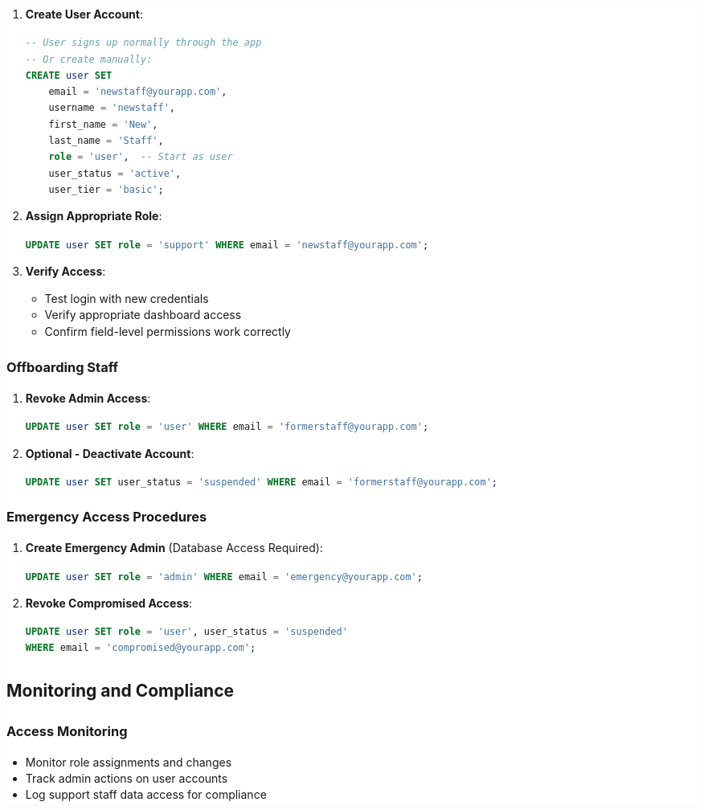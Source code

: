 1. **Create User Account**:
   ```sql
   -- User signs up normally through the app
   -- Or create manually:
   CREATE user SET
       email = 'newstaff@yourapp.com',
       username = 'newstaff',
       first_name = 'New',
       last_name = 'Staff',
       role = 'user',  -- Start as user
       user_status = 'active',
       user_tier = 'basic';
   ```

2. **Assign Appropriate Role**:
   ```sql
   UPDATE user SET role = 'support' WHERE email = 'newstaff@yourapp.com';
   ```

3. **Verify Access**:
   - Test login with new credentials
   - Verify appropriate dashboard access
   - Confirm field-level permissions work correctly

### Offboarding Staff

1. **Revoke Admin Access**:
   ```sql
   UPDATE user SET role = 'user' WHERE email = 'formerstaff@yourapp.com';
   ```

2. **Optional - Deactivate Account**:
   ```sql
   UPDATE user SET user_status = 'suspended' WHERE email = 'formerstaff@yourapp.com';
   ```

### Emergency Access Procedures

1. **Create Emergency Admin** (Database Access Required):
   ```sql
   UPDATE user SET role = 'admin' WHERE email = 'emergency@yourapp.com';
   ```

2. **Revoke Compromised Access**:
   ```sql
   UPDATE user SET role = 'user', user_status = 'suspended' 
   WHERE email = 'compromised@yourapp.com';
   ```

## Monitoring and Compliance

### Access Monitoring
- Monitor role assignments and changes
- Track admin actions on user accounts
- Log support staff data access for compliance
